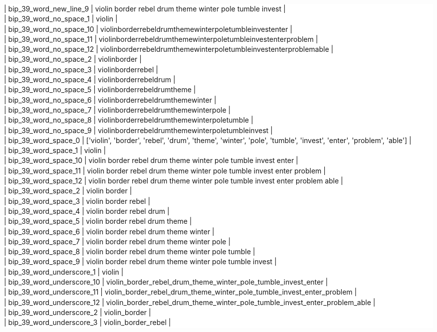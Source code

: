 | bip_39_word_new_line_9 | violin
border
rebel
drum
theme
winter
pole
tumble
invest |  
| bip_39_word_no_space_1 | violin |  
| bip_39_word_no_space_10 | violinborderrebeldrumthemewinterpoletumbleinvestenter |  
| bip_39_word_no_space_11 | violinborderrebeldrumthemewinterpoletumbleinvestenterproblem |  
| bip_39_word_no_space_12 | violinborderrebeldrumthemewinterpoletumbleinvestenterproblemable |  
| bip_39_word_no_space_2 | violinborder |  
| bip_39_word_no_space_3 | violinborderrebel |  
| bip_39_word_no_space_4 | violinborderrebeldrum |  
| bip_39_word_no_space_5 | violinborderrebeldrumtheme |  
| bip_39_word_no_space_6 | violinborderrebeldrumthemewinter |  
| bip_39_word_no_space_7 | violinborderrebeldrumthemewinterpole |  
| bip_39_word_no_space_8 | violinborderrebeldrumthemewinterpoletumble |  
| bip_39_word_no_space_9 | violinborderrebeldrumthemewinterpoletumbleinvest |  
| bip_39_word_space_0 | ['violin', 'border', 'rebel', 'drum', 'theme', 'winter', 'pole', 'tumble', 'invest', 'enter', 'problem', 'able'] |  
| bip_39_word_space_1 | violin |  
| bip_39_word_space_10 | violin border rebel drum theme winter pole tumble invest enter |  
| bip_39_word_space_11 | violin border rebel drum theme winter pole tumble invest enter problem |  
| bip_39_word_space_12 | violin border rebel drum theme winter pole tumble invest enter problem able |  
| bip_39_word_space_2 | violin border |  
| bip_39_word_space_3 | violin border rebel |  
| bip_39_word_space_4 | violin border rebel drum |  
| bip_39_word_space_5 | violin border rebel drum theme |  
| bip_39_word_space_6 | violin border rebel drum theme winter |  
| bip_39_word_space_7 | violin border rebel drum theme winter pole |  
| bip_39_word_space_8 | violin border rebel drum theme winter pole tumble |  
| bip_39_word_space_9 | violin border rebel drum theme winter pole tumble invest |  
| bip_39_word_underscore_1 | violin |  
| bip_39_word_underscore_10 | violin_border_rebel_drum_theme_winter_pole_tumble_invest_enter |  
| bip_39_word_underscore_11 | violin_border_rebel_drum_theme_winter_pole_tumble_invest_enter_problem |  
| bip_39_word_underscore_12 | violin_border_rebel_drum_theme_winter_pole_tumble_invest_enter_problem_able |  
| bip_39_word_underscore_2 | violin_border |  
| bip_39_word_underscore_3 | violin_border_rebel |  